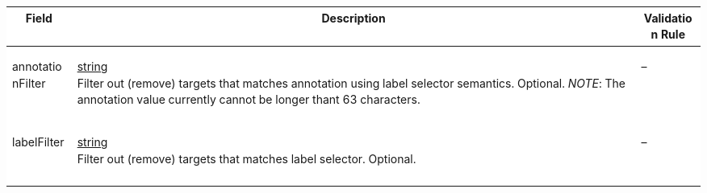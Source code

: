

  
<div class="generated-table"></div>

<table>
<thead>
<tr>
<th>Field</th>
<th class="description">Description</th>
<th>Validation Rule</th>
</tr>
</thead>
    
<tr>
<td>


annotationFilter

</td>

<td>

[string](https://developers.google.com/protocol-buffers/docs/proto3#scalar) <br/> Filter out (remove) targets that matches annotation using label selector semantics. Optional.
*NOTE*: The annotation value currently cannot be longer thant 63 characters.

</td>

<td>

&ndash;

</td>
</tr>
    
<tr>
<td>


labelFilter

</td>

<td>

[string](https://developers.google.com/protocol-buffers/docs/proto3#scalar) <br/> Filter out (remove) targets that matches label selector. Optional.

</td>

<td>

&ndash;

</td>
</tr>
    
<tr>
<td>

